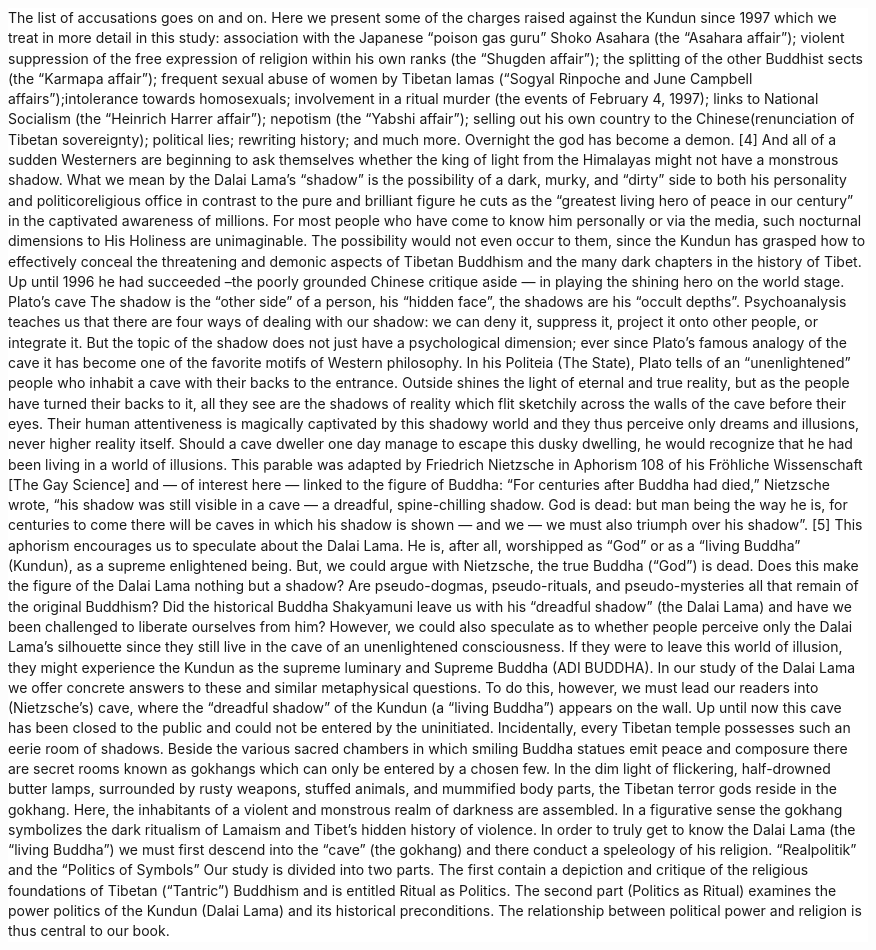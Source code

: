 The list of accusations goes on and on. Here we present some of the charges raised against the Kundun since 1997 which we treat in more detail in this study: association with the Japanese “poison gas guru” Shoko Asahara (the “Asahara affair”); violent suppression of the free expression of religion within his own ranks (the “Shugden affair”); the splitting of the other Buddhist sects (the “Karmapa affair”); frequent sexual abuse of women by Tibetan lamas (“Sogyal Rinpoche and June Campbell affairs”);intolerance towards homosexuals; involvement in a ritual murder (the events of February 4, 1997); links to National Socialism (the “Heinrich Harrer affair”); nepotism (the “Yabshi affair”); selling out his own country to the Chinese(renunciation of Tibetan sovereignty); political lies; rewriting history; and much more. Overnight the god has become a demon. [4]
And all of a sudden Westerners are beginning to ask themselves whether the king of light from the Himalayas might not have a monstrous shadow. What we mean by the Dalai Lama’s “shadow” is the possibility of a dark, murky, and “dirty” side to both his personality and politicoreligious office in contrast to the pure and brilliant figure he cuts as the “greatest living hero of peace in our century” in the captivated awareness of millions.
For most people who have come to know him personally or via the media, such nocturnal dimensions to His Holiness are unimaginable. The possibility would not even occur to them, since the Kundun has grasped how to effectively conceal the threatening and demonic aspects of Tibetan Buddhism and the many dark chapters in the history of Tibet. Up until 1996 he had succeeded –the poorly grounded Chinese critique aside — in playing the shining hero on the world stage.
Plato’s cave
The shadow is the “other side” of a person, his “hidden face”, the shadows are his “occult depths”. Psychoanalysis teaches us that there are four ways of dealing with our shadow: we can deny it, suppress it, project it onto other people, or integrate it.
But the topic of the shadow does not just have a psychological dimension; ever since Plato’s famous analogy of the cave it has become one of the favorite motifs of Western philosophy. In his Politeia (The State), Plato tells of an “unenlightened” people who inhabit a cave with their backs to the entrance. Outside shines the light of eternal and true reality, but as the people have turned their backs to it, all they see are the shadows of reality which flit sketchily across the walls of the cave before their eyes. Their human attentiveness is magically captivated by this shadowy world and they thus perceive only dreams and illusions, never higher reality itself. Should a cave dweller one day manage to escape this dusky dwelling, he would recognize that he had been living in a world of illusions.
This parable was adapted by Friedrich Nietzsche in Aphorism 108 of his Fröhliche Wissenschaft [The Gay Science] and — of interest here — linked to the figure of Buddha: “For centuries after Buddha had died,” Nietzsche wrote, “his shadow was still visible in a cave — a dreadful, spine-chilling shadow. God is dead: but man being the way he is, for centuries to come there will be caves in which his shadow is shown — and we — we must also triumph over his shadow”. [5]
This aphorism encourages us to speculate about the Dalai Lama. He is, after all, worshipped as “God” or as a “living Buddha” (Kundun), as a supreme enlightened being. But, we could argue with Nietzsche, the true Buddha (“God”) is dead. Does this make the figure of the Dalai Lama nothing but a shadow? Are pseudo-dogmas, pseudo-rituals, and pseudo-mysteries all that remain of the original Buddhism? Did the historical Buddha Shakyamuni leave us with his “dreadful shadow” (the Dalai Lama) and have we been challenged to liberate ourselves from him? However, we could also speculate as to whether people perceive only the Dalai Lama’s silhouette since they still live in the cave of an unenlightened consciousness. If they were to leave this world of illusion, they might experience the Kundun as the supreme luminary and Supreme Buddha (ADI BUDDHA).
In our study of the Dalai Lama we offer concrete answers to these and similar metaphysical questions. To do this, however, we must lead our readers into (Nietzsche’s) cave, where the “dreadful shadow” of the Kundun (a “living Buddha”) appears on the wall. Up until now this cave has been closed to the public and could not be entered by the uninitiated.
Incidentally, every Tibetan temple possesses such an eerie room of shadows. Beside the various sacred chambers in which smiling Buddha statues emit peace and composure there are secret rooms known as gokhangs which can only be entered by a chosen few. In the dim light of flickering, half-drowned butter lamps, surrounded by rusty weapons, stuffed animals, and mummified body parts, the Tibetan terror gods reside in the gokhang. Here, the inhabitants of a violent and monstrous realm of darkness are assembled. In a figurative sense the gokhang symbolizes the dark ritualism of Lamaism and Tibet’s hidden history of violence. In order to truly get to know the Dalai Lama (the “living Buddha”) we must first descend into the “cave” (the gokhang) and there conduct a speleology of his religion.
“Realpolitik” and the “Politics of Symbols”
Our study is divided into two parts. The first contain a depiction and critique of the religious foundations of Tibetan (“Tantric”) Buddhism and is entitled Ritual as Politics. The second part (Politics as Ritual) examines the power politics of the Kundun (Dalai Lama) and its historical preconditions. The relationship between political power and religion is thus central to our book.